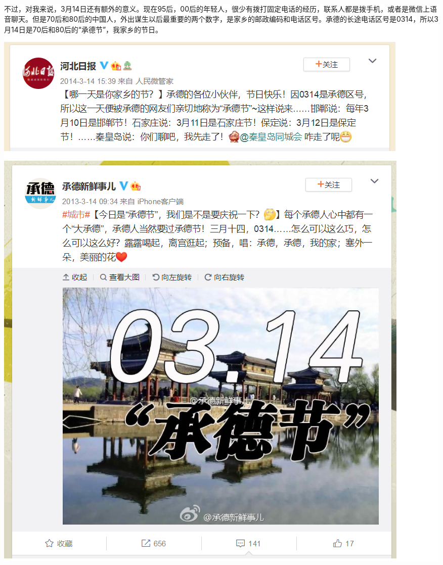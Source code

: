 不过，对我来说，3月14日还有额外的意义。现在95后，00后的年轻人，很少有拨打固定电话的经历，联系人都是拨手机，或者是微信上语音聊天。但是70后和80后的中国人，外出谋生以后最重要的两个数字，是家乡的邮政编码和电话区号。承德的长途电话区号是0314，所以3月14日是70后和80后的“承德节”，我家乡的节日。

![](images/btnews/0201_0300/0248/media/image2.png)

![](images/btnews/0201_0300/0248/media/image3.png)
